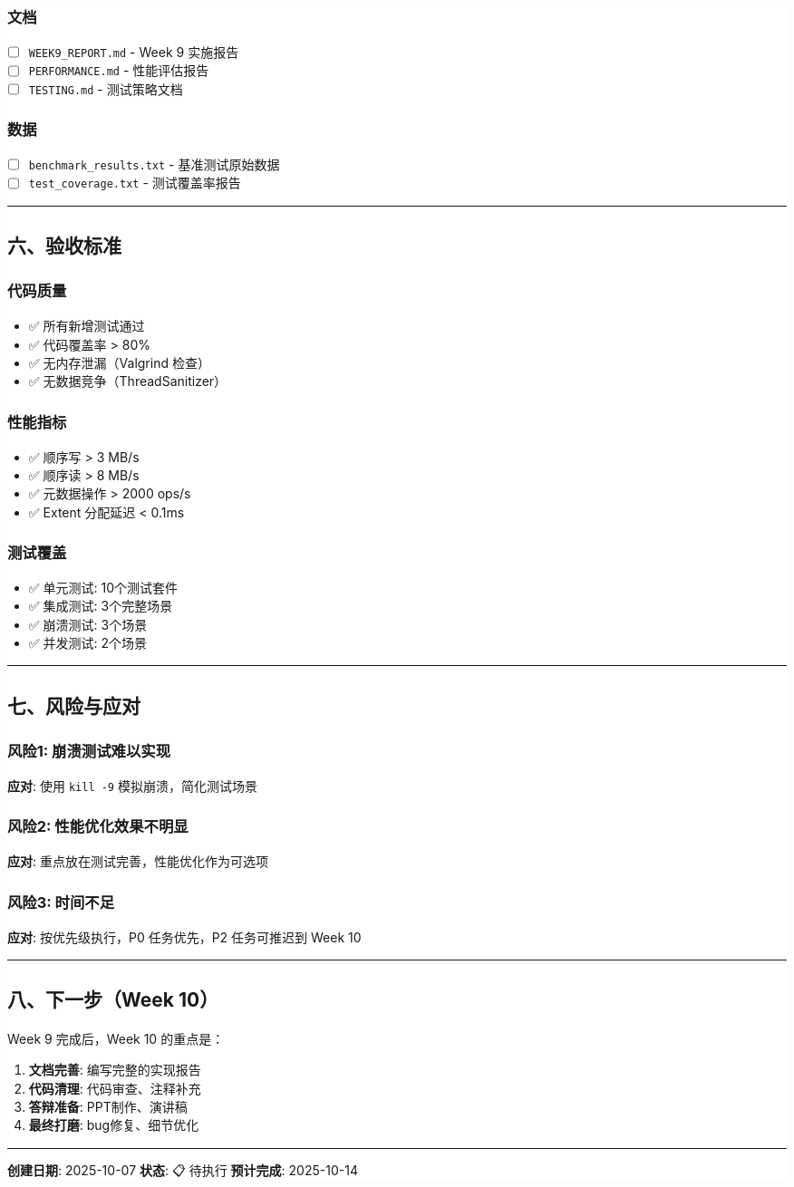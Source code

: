 ### 文档
- [ ] `WEEK9_REPORT.md` - Week 9 实施报告
- [ ] `PERFORMANCE.md` - 性能评估报告
- [ ] `TESTING.md` - 测试策略文档

### 数据
- [ ] `benchmark_results.txt` - 基准测试原始数据
- [ ] `test_coverage.txt` - 测试覆盖率报告

---

## 六、验收标准

### 代码质量
- ✅ 所有新增测试通过
- ✅ 代码覆盖率 > 80%
- ✅ 无内存泄漏（Valgrind 检查）
- ✅ 无数据竞争（ThreadSanitizer）

### 性能指标
- ✅ 顺序写 > 3 MB/s
- ✅ 顺序读 > 8 MB/s
- ✅ 元数据操作 > 2000 ops/s
- ✅ Extent 分配延迟 < 0.1ms

### 测试覆盖
- ✅ 单元测试: 10个测试套件
- ✅ 集成测试: 3个完整场景
- ✅ 崩溃测试: 3个场景
- ✅ 并发测试: 2个场景

---

## 七、风险与应对

### 风险1: 崩溃测试难以实现
**应对**: 使用 `kill -9` 模拟崩溃，简化测试场景

### 风险2: 性能优化效果不明显
**应对**: 重点放在测试完善，性能优化作为可选项

### 风险3: 时间不足
**应对**: 按优先级执行，P0 任务优先，P2 任务可推迟到 Week 10

---

## 八、下一步（Week 10）

Week 9 完成后，Week 10 的重点是：

1. **文档完善**: 编写完整的实现报告
2. **代码清理**: 代码审查、注释补充
3. **答辩准备**: PPT制作、演讲稿
4. **最终打磨**: bug修复、细节优化

---

**创建日期**: 2025-10-07
**状态**: 📋 待执行
**预计完成**: 2025-10-14
